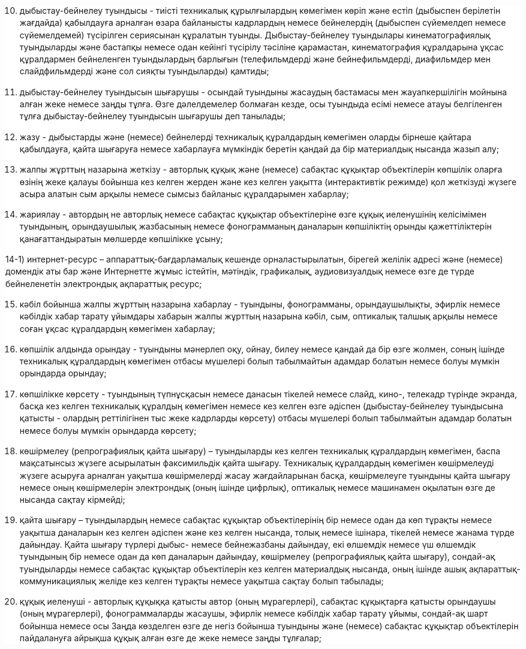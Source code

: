 10) дыбыстау-бейнелеу туындысы - тиісті техникалық құрылғылардың көмегімен көріп және естіп (дыбыспен берілетін жағдайда) қабылдауға арналған өзара байланысты кадрлардың немесе бейнелердің (дыбыспен сүйемелдеп немесе сүйемелдемей) түсірілген сериясынан құралатын туынды. Дыбыстау-бейнелеу туындылары кинематографиялық туындыларды және бастапқы немесе одан кейінгі түсірілу тәсіліне қарамастан, кинематография құралдарына ұқсас құралдармен бейнеленген туындылардың барлығын (телефильмдерді және бейнефильмдерді, диафильмдер мен слайдфильмдерді және сол сияқты туындыларды) қамтиды;

11) дыбыстау-бейнелеу туындысын шығарушы - осындай туындыны жасаудың бастамасы мен жауапкершілігін мойнына алған жеке немесе заңды тұлға. Өзге дәлелдемелер болмаған кезде, осы туындыда есімі немесе атауы белгіленген тұлға дыбыстау-бейнелеу туындысын шығарушы деп танылады;

12) жазу - дыбыстарды және (немесе) бейнелерді техникалық құралдардың көмегімен оларды бірнеше қайтара қабылдауға, қайта шығаруға немесе хабарлауға мүмкіндік беретін қандай да бір материалдық нысанда жазып алу;

13) жалпы жұрттың назарына жеткізу - авторлық құқық және (немесе) сабақтас құқықтар объектілерін көпшілік оларға өзінің жеке қалауы бойынша кез келген жерден және кез келген уақытта (интерактивтік режимде) қол жеткізуді жүзеге асыра алатын сым арқылы немесе сымсыз байланыс құралдарымен хабарлау;

14) жариялау - автордың не авторлық немесе сабақтас құқықтар объектілеріне өзге құқық иеленушінің келісімімен туындының, орындаушылық жазбасының немесе фонограмманың даналарын көпшіліктің орынды қажеттіліктерін қанағаттандыратын мөлшерде көпшілікке ұсыну;

14-1) интернет-ресурс – аппараттық-бағдарламалық кешенде орналастырылатын, бірегей желілік адресі және (немесе) домендік аты бар және Интернетте жұмыс істейтін, мәтіндік, графикалық, аудиовизуалдық немесе өзге де түрде бейнеленетін электрондық ақпараттық ресурс;

15) кәбіл бойынша жалпы жұрттың назарына хабарлау - туындыны, фонограмманы, орындаушылықты, эфирлік немесе кәбілдік хабар тарату ұйымдары хабарын жалпы жұрттың назарына кәбіл, сым, оптикалық талшық арқылы немесе соған ұқсас құралдардың көмегімен хабарлау;

16) көпшілік алдында орындау - туындыны мәнерлеп оқу, ойнау, билеу немесе қандай да бір өзге жолмен, соның ішінде техникалық құралдардың көмегімен отбасы мүшелері болып табылмайтын адамдар болатын немесе болуы мүмкін орындарда орындау;

17) көпшілікке көрсету - туындының түпнұсқасын немесе данасын тікелей немесе слайд, кино-, телекадр түрінде экранда, басқа кез келген техникалық құралдың көмегімен немесе кез келген өзге әдіспен (дыбыстау-бейнелеу туындысына қатысты - олардың реттілігінен тыс жеке кадрларды көрсету) отбасы мүшелері болып табылмайтын адамдар болатын немесе болуы мүмкін орындарда көрсету;

18) көшірмелеу (репрографиялық қайта шығару) – туындыларды кез келген техникалық құралдардың көмегімен, баспа мақсатынсыз жүзеге асырылатын факсимильдік қайта шығару. Техникалық құралдардың көмегімен көшірмелеуді жүзеге асыруға арналған уақытша көшірмелерді жасау жағдайларынан басқа, көшірмелеуге туындыны қайта шығару немесе оның көшірмелерін электрондық (оның ішінде цифрлық), оптикалық немесе машинамен оқылатын өзге де нысанда сақтау кірмейді;

19) қайта шығару – туындылардың немесе сабақтас құқықтар объектiлерiнiң бiр немесе одан да көп тұрақты немесе уақытша даналарын кез келген әдiспен және кез келген нысанда, толық немесе iшiнара, тiкелей немесе жанама түрде дайындау. Қайта шығару түрлері дыбыс- немесе бейнежазбаны дайындау, екi өлшемдiк немесе үш өлшемдiк туындының бiр немесе одан да көп даналарын дайындау, көшірмелеу (репрографиялық қайта шығару), сондай-ақ туындыларды немесе сабақтас құқықтар объектiлерiн кез келген материалдық нысанда, оның ішінде ашық ақпараттық-коммуникациялық желіде кез келген тұрақты немесе уақытша сақтау болып табылады;

20) құқық иеленуші - авторлық құқыққа қатысты автор (оның мұрагерлері), сабақтас құқықтарға қатысты орындаушы (оның мұрагерлері), фонограммаларды жасаушы, эфирлік немесе кәбілдік хабар тарату ұйымы, сондай-ақ шарт бойынша немесе осы Заңда көзделген өзге де негіз бойынша туындыны және (немесе) сабақтас құқықтар объектілерін пайдалануға айрықша құқық алған өзге де жеке немесе заңды тұлғалар;

